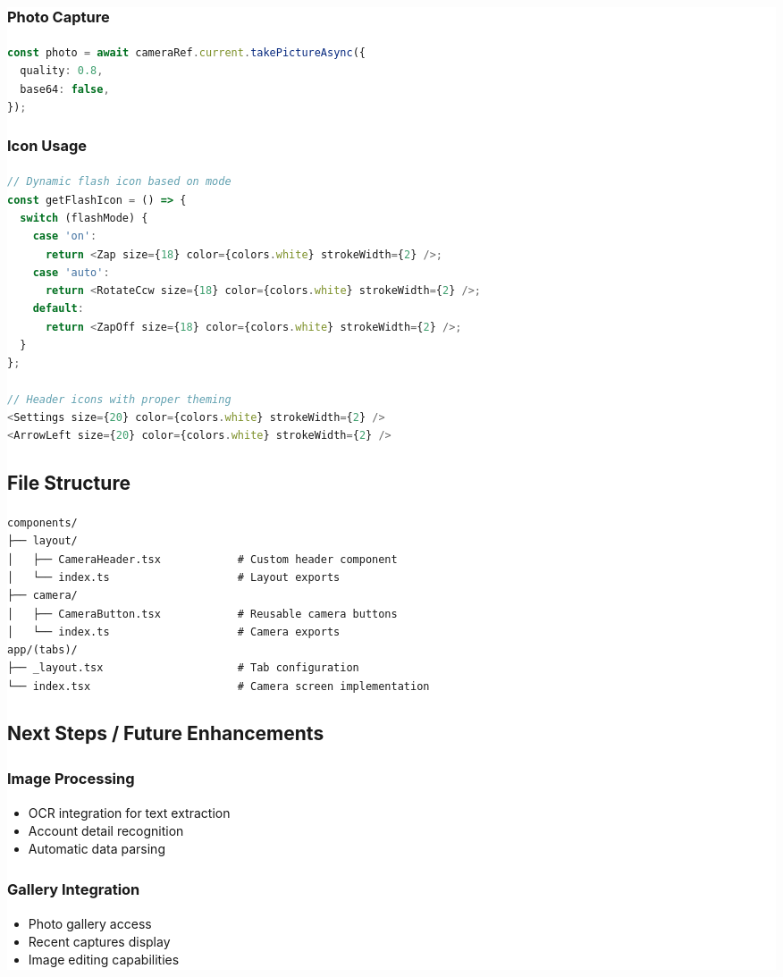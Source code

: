 ### Photo Capture
```typescript
const photo = await cameraRef.current.takePictureAsync({
  quality: 0.8,
  base64: false,
});
```

### Icon Usage
```typescript
// Dynamic flash icon based on mode
const getFlashIcon = () => {
  switch (flashMode) {
    case 'on': 
      return <Zap size={18} color={colors.white} strokeWidth={2} />;
    case 'auto': 
      return <RotateCcw size={18} color={colors.white} strokeWidth={2} />;
    default: 
      return <ZapOff size={18} color={colors.white} strokeWidth={2} />;
  }
};

// Header icons with proper theming
<Settings size={20} color={colors.white} strokeWidth={2} />
<ArrowLeft size={20} color={colors.white} strokeWidth={2} />
```

## File Structure
```
components/
├── layout/
│   ├── CameraHeader.tsx            # Custom header component
│   └── index.ts                    # Layout exports
├── camera/
│   ├── CameraButton.tsx            # Reusable camera buttons
│   └── index.ts                    # Camera exports
app/(tabs)/
├── _layout.tsx                     # Tab configuration
└── index.tsx                       # Camera screen implementation
```

## Next Steps / Future Enhancements

### Image Processing
- OCR integration for text extraction
- Account detail recognition
- Automatic data parsing

### Gallery Integration
- Photo gallery access
- Recent captures display
- Image editing capabilities
